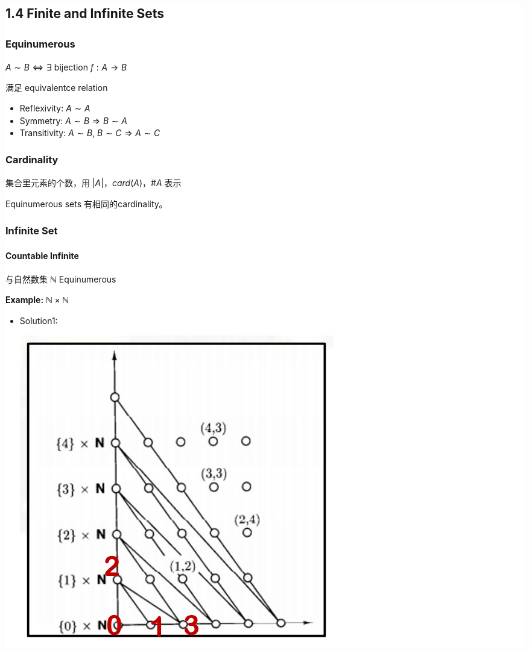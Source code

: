

## 1.4 Finite and Infinite Sets

### Equinumerous

$A\sim B \Longleftrightarrow \exists \text{ bijection }f:A\rightarrow B$

满足 equivalentce relation

- Reflexivity: $A\sim A$
- Symmetry: $A\sim B \Rightarrow B\sim A$
- Transitivity: $A\sim B,~B\sim C\Rightarrow A\sim C$

### Cardinality

集合里元素的个数，用 $|A|$，$card(A)$，$\#A$ 表示

Equinumerous sets 有相同的cardinality。

###  Infinite Set

#### Countable Infinite 

与自然数集 $\mathbb{N}$ Equinumerous

**Example:** $\mathbb{N}\times\mathbb{N}$

- Solution1:

  ![1-2](pic/1-2.png)
